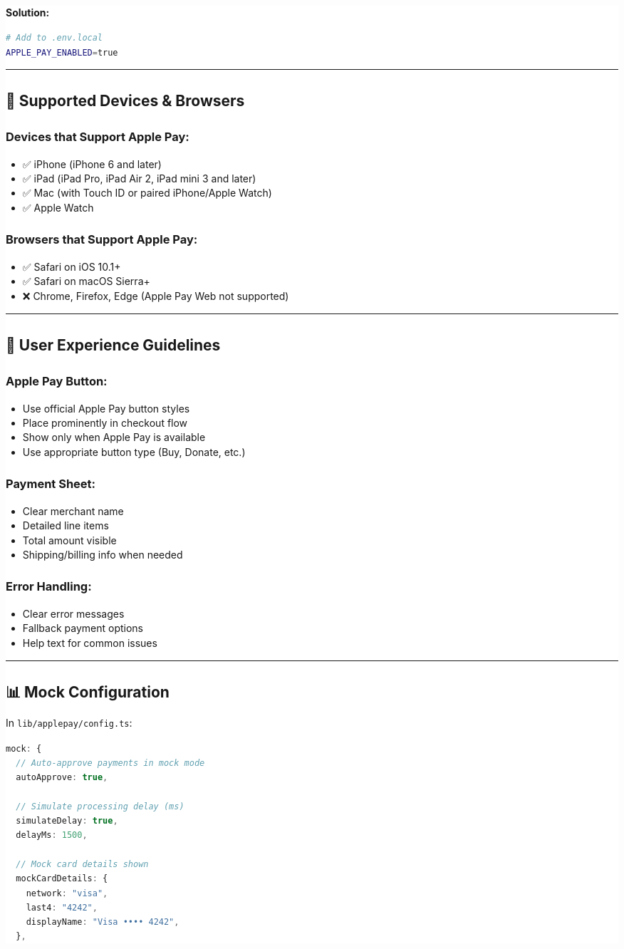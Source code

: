 **Solution:**
```bash
# Add to .env.local
APPLE_PAY_ENABLED=true
```

---

## 📱 Supported Devices & Browsers

### Devices that Support Apple Pay:
- ✅ iPhone (iPhone 6 and later)
- ✅ iPad (iPad Pro, iPad Air 2, iPad mini 3 and later)
- ✅ Mac (with Touch ID or paired iPhone/Apple Watch)
- ✅ Apple Watch

### Browsers that Support Apple Pay:
- ✅ Safari on iOS 10.1+
- ✅ Safari on macOS Sierra+
- ❌ Chrome, Firefox, Edge (Apple Pay Web not supported)

---

## 🎨 User Experience Guidelines

### Apple Pay Button:
- Use official Apple Pay button styles
- Place prominently in checkout flow
- Show only when Apple Pay is available
- Use appropriate button type (Buy, Donate, etc.)

### Payment Sheet:
- Clear merchant name
- Detailed line items
- Total amount visible
- Shipping/billing info when needed

### Error Handling:
- Clear error messages
- Fallback payment options
- Help text for common issues

---

## 📊 Mock Configuration

In `lib/applepay/config.ts`:

```typescript
mock: {
  // Auto-approve payments in mock mode
  autoApprove: true,
  
  // Simulate processing delay (ms)
  simulateDelay: true,
  delayMs: 1500,
  
  // Mock card details shown
  mockCardDetails: {
    network: "visa",
    last4: "4242",
    displayName: "Visa •••• 4242",
  },
```